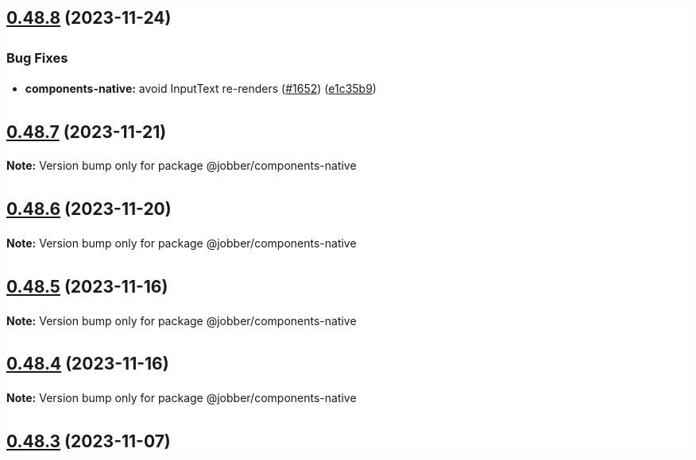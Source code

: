 



## [0.48.8](https://github.com/GetJobber/atlantis/compare/@jobber/components-native@0.48.7...@jobber/components-native@0.48.8) (2023-11-24)


### Bug Fixes

* **components-native:** avoid InputText re-renders ([#1652](https://github.com/GetJobber/atlantis/issues/1652)) ([e1c35b9](https://github.com/GetJobber/atlantis/commit/e1c35b947fdafe186431c6d07c3a03605477e3fc))





## [0.48.7](https://github.com/GetJobber/atlantis/compare/@jobber/components-native@0.48.6...@jobber/components-native@0.48.7) (2023-11-21)

**Note:** Version bump only for package @jobber/components-native





## [0.48.6](https://github.com/GetJobber/atlantis/compare/@jobber/components-native@0.48.5...@jobber/components-native@0.48.6) (2023-11-20)

**Note:** Version bump only for package @jobber/components-native





## [0.48.5](https://github.com/GetJobber/atlantis/compare/@jobber/components-native@0.48.4...@jobber/components-native@0.48.5) (2023-11-16)

**Note:** Version bump only for package @jobber/components-native





## [0.48.4](https://github.com/GetJobber/atlantis/compare/@jobber/components-native@0.48.3...@jobber/components-native@0.48.4) (2023-11-16)

**Note:** Version bump only for package @jobber/components-native





## [0.48.3](https://github.com/GetJobber/atlantis/compare/@jobber/components-native@0.48.2...@jobber/components-native@0.48.3) (2023-11-07)
